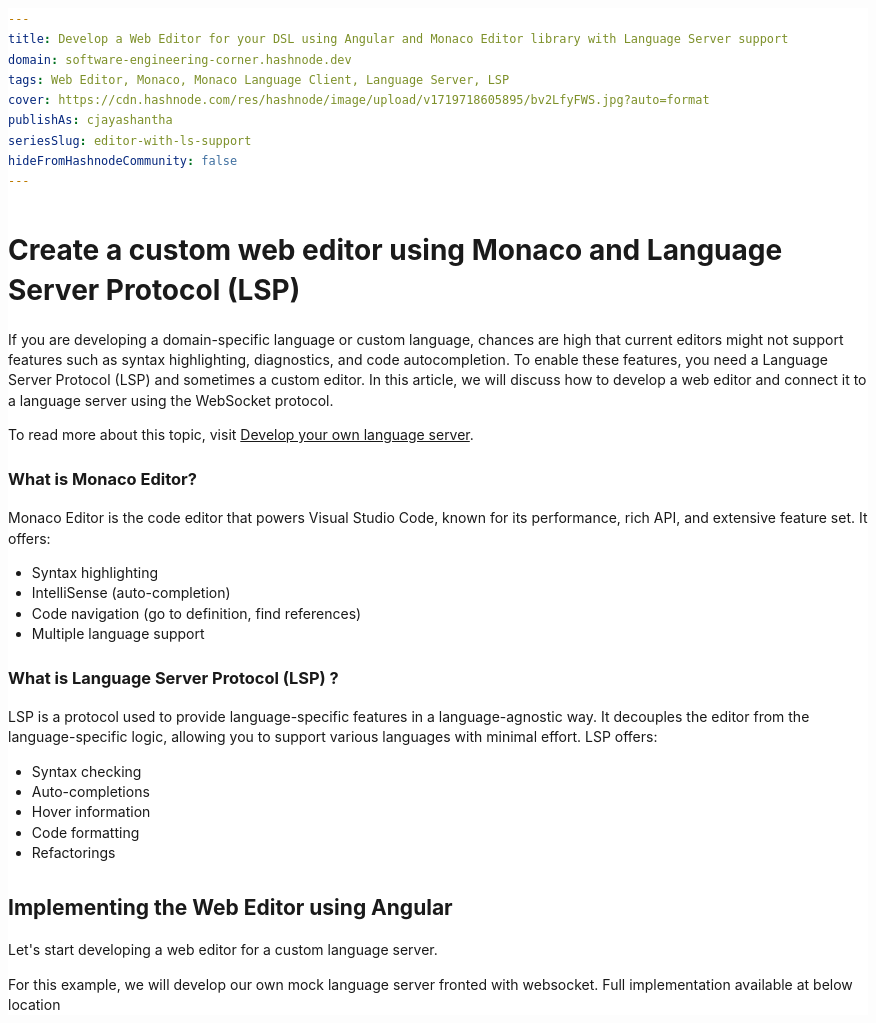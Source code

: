 ```yaml
---
title: Develop a Web Editor for your DSL using Angular and Monaco Editor library with Language Server support
domain: software-engineering-corner.hashnode.dev
tags: Web Editor, Monaco, Monaco Language Client, Language Server, LSP
cover: https://cdn.hashnode.com/res/hashnode/image/upload/v1719718605895/bv2LfyFWS.jpg?auto=format
publishAs: cjayashantha
seriesSlug: editor-with-ls-support
hideFromHashnodeCommunity: false
---
```


# Create a custom web editor using Monaco and Language Server Protocol (LSP)

If you are developing a domain-specific language or custom language, chances are high that current editors might not support features such as syntax highlighting, diagnostics, and code autocompletion. To enable these features, you need a Language Server Protocol (LSP) and sometimes a custom editor. In this article, we will discuss how to develop a web editor and connect it to a language server using the WebSocket protocol.

To read more about this topic, visit [Develop your own language server](https://software-engineering-corner.zuehlke.com/develop-your-own-language-server).

### What is Monaco Editor?

Monaco Editor is the code editor that powers Visual Studio Code, known for its performance, rich API, and extensive feature set. It offers:

- Syntax highlighting
- IntelliSense (auto-completion)
- Code navigation (go to definition, find references)
- Multiple language support

### What is Language Server Protocol (LSP) ?

LSP is a protocol used to provide language-specific features in a language-agnostic way. It decouples the editor from the language-specific logic, allowing you to support various languages with minimal effort. LSP offers:

- Syntax checking
- Auto-completions
- Hover information
- Code formatting
- Refactorings

## Implementing the Web Editor using Angular

Let's start developing a web editor for a custom language server.

For this example, we will develop our own mock language server fronted with websocket. Full implementation available at below location
